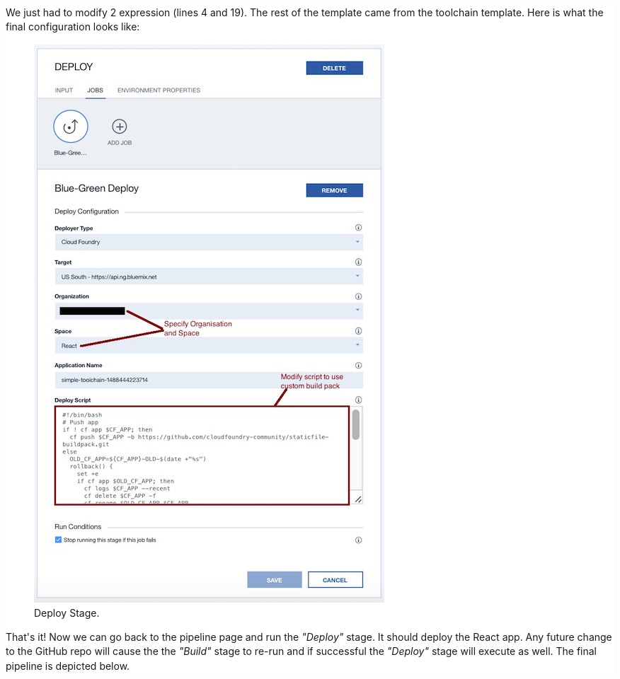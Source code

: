 We just had to modify 2 expression (lines 4 and 19). The rest of the template
came from the toolchain template. Here is what the final configuration looks like:

<figure>
  <img src="/images/blog/React Setup on Bluemix/Deploy Stage.jpg" alt="Deploy Stage." >
  <figcaption>Deploy Stage.</figcaption>
</figure> 

That's it! Now we can go back to the pipeline page and run the *"Deploy"* stage.
It should deploy the React app. Any future change to the GitHub repo will
cause the the *"Build"* stage to re-run and if successful the *"Deploy"* stage
will execute as well. The final pipeline is depicted below.
